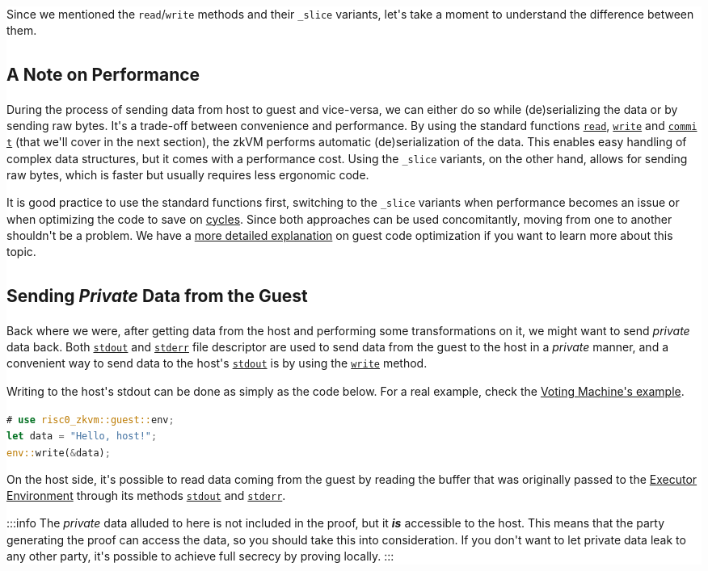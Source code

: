 Since we mentioned the `read`/`write` methods and their `_slice` variants, let's
take a moment to understand the difference between them.

## A Note on Performance

During the process of sending data from host to guest and vice-versa, we can
either do so while (de)serializing the data or by sending raw bytes.
It's a trade-off between convenience and performance.
By using the standard functions [`read`][source-env::read],
[`write`][source-env::write] and [`commit`][source-env::commit] (that we'll
cover in the next section), the zkVM performs automatic (de)serialization of the
data.
This enables easy handling of complex data structures, but it comes with a performance cost.
Using the `_slice` variants, on the other hand, allows for sending raw bytes,
which is faster but usually requires less ergonomic code.

It is good practice to use the standard functions first, switching to the
`_slice` variants when performance becomes an issue or when optimizing the code
to save on [cycles][term-cycles].
Since both approaches can be used concomitantly, moving from one to another
shouldn't be a problem.
We have a [more detailed explanation][docs-guest-code-optimization] on guest code
optimization if you want to learn more about this topic.

## Sending _Private_ Data from the Guest

Back where we were, after getting data from the host and performing some
transformations on it, we might want to send _private_ data back.
Both [`stdout`][stdout] and [`stderr`][stderr] file descriptor are used to send
data from the guest to the host in a _private_ manner, and a convenient way to
send data to the host's [`stdout`][stdout] is by using the
[`write`][source-env::write] method.

Writing to the host's stdout can be done as simply as the code below.
For a real example, check the [Voting Machine's example][example-voting-machine-guest-elf-submit-write].

```rust no_run title="methods/guest/src/main.rs"
# use risc0_zkvm::guest::env;
let data = "Hello, host!";
env::write(&data);
```

On the host side, it's possible to read data coming from the guest by reading
the buffer that was originally passed to the [Executor
Environment][source-executor-env] through its methods
[`stdout`][source-ExecutorEnvBuilder::stdout] and
[`stderr`][source-ExecutorEnvBuilder::stderr].

:::info
The _private_ data alluded to here is not included in the proof, but it _**is**_
accessible to the host.
This means that the party generating the proof can access the data, so you
should take this into consideration.
If you don't want to let private data leak to any other party, it's possible to
achieve full secrecy by proving locally.
:::


[article-composition]: https://www.risczero.com/blog/proof-composition
[docs-guest-code-optimization]: ../optimization.md#when-reading-data-as-raw-bytes-use-envread_slice
[docs-hello-world]: ./hello-world.md
[docs-remote-proving]: ../../generating-proofs/remote-proving.md
[example-chess]: https://github.com/risc0/risc0/tree/release-2.1/examples/chess
[example-chess-core]: https://github.com/risc0/risc0/blob/release-2.1/examples/chess/core/src/lib.rs
[example-chess-guest]: https://github.com/risc0/risc0/blob/release-2.1/examples/chess/methods/guest/src/main.rs
[example-chess-host]: https://github.com/risc0/risc0/blob/release-2.1/examples/chess/src/main.rs
[example-jwt-validator]: https://github.com/risc0/risc0/blob/release-2.1/examples/jwt-validator/README.md
[example-jwt-validator-core]: https://github.com/risc0/risc0/blob/release-2.1/examples/jwt-validator/core/src/lib.rs
[example-jwt-validator-guest]: https://github.com/risc0/risc0/blob/release-2.1/examples/jwt-validator/methods/guest/src/main.rs
[example-jwt-validator-host]: https://github.com/risc0/risc0/blob/release-2.1/examples/jwt-validator/src/lib.rs
[example-voting-machine]: https://github.com/risc0/risc0/tree/release-2.1/examples/voting-machine
[example-voting-machine-core]: https://github.com/risc0/risc0/blob/release-2.1/examples/voting-machine/core/src/lib.rs
[example-voting-machine-guest-elf-init]: https://github.com/risc0/risc0/blob/release-2.1/examples/voting-machine/methods/guest/src/bin/init.rs
[example-voting-machine-guest-elf-init-commit]: https://github.com/risc0/risc0/blob/release-2.1/examples/voting-machine/methods/guest/src/bin/init.rs#L29-L33
[example-voting-machine-guest-elf-init-read]: https://github.com/risc0/risc0/blob/release-2.1/examples/voting-machine/methods/guest/src/bin/init.rs#L28
[example-voting-machine-guest-elf-submit-commit]: https://github.com/risc0/risc0/blob/release-2.1/examples/voting-machine/methods/guest/src/bin/submit.rs#L31-L39
[example-voting-machine-guest-elf-submit-write]: https://github.com/risc0/risc0/blob/release-2.1/examples/voting-machine/methods/guest/src/bin/submit.rs#L30
[example-voting-machine-host]: https://github.com/risc0/risc0/blob/release-2.1/examples/voting-machine/src/lib.rs
[example-voting-machine-host-freeze]: https://github.com/risc0/risc0/blob/release-2.1/examples/voting-machine/src/lib.rs#L99-L112
[example-voting-machine-host-init]: https://github.com/risc0/risc0/blob/release-2.1/examples/voting-machine/src/lib.rs#L77-L83
[example-voting-machine-host-init-write]: https://github.com/risc0/risc0/blob/release-2.1/examples/voting-machine/src/lib.rs#L79
[example-voting-machine-host-submit]: https://github.com/risc0/risc0/blob/release-2.1/examples/voting-machine/src/lib.rs#L85-L97
[example-voting-machine-host-submit-output-buffer]: https://github.com/risc0/risc0/blob/release-2.1/examples/voting-machine/src/lib.rs#L88
[example-voting-machine-host-submit-output-from_slice]: https://github.com/risc0/risc0/blob/release-2.1/examples/voting-machine/src/lib.rs#L95
[example-voting-machine-host-submit-output-stdout]: https://github.com/risc0/risc0/blob/release-2.1/examples/voting-machine/src/lib.rs#L91
[examples page]: ../examples.md
[guest]: https://dev.risczero.com/terminology#guest
[host]: https://dev.risczero.com/terminology#host
[journal]: https://docs.rs/risc0-zkvm/2.1/risc0_zkvm/guest/env/fn.journal.html
[source-env::commit]: https://docs.rs/risc0-zkvm/2.1/risc0_zkvm/guest/env/fn.commit.html
[source-env::commit_slice]: https://docs.rs/risc0-zkvm/2.1/risc0_zkvm/guest/env/fn.commit_slice.html
[source-env::read]: https://docs.rs/risc0-zkvm/2.1/risc0_zkvm/guest/env/fn.read.html
[source-env::read_slice]: https://docs.rs/risc0-zkvm/2.1/risc0_zkvm/guest/env/fn.read_slice.html
[source-env::write]: https://docs.rs/risc0-zkvm/2.1/risc0_zkvm/guest/env/fn.write.html
[source-executor-env]: https://docs.rs/risc0-zkvm/2.1/risc0_zkvm/struct.ExecutorEnv.html
[source-ExecutorEnvBuilder::stderr]: https://docs.rs/risc0-zkvm/2.1/risc0_zkvm/struct.ExecutorEnvBuilder.html#method.stderr
[source-ExecutorEnvBuilder::stdout]: https://docs.rs/risc0-zkvm/2.1/risc0_zkvm/struct.ExecutorEnvBuilder.html#method.stdout
[source-ExecutorEnvBuilder::write]: https://docs.rs/risc0-zkvm/2.1/risc0_zkvm/struct.ExecutorEnvBuilder.html#method.write
[source-ExecutorEnvBuilder::write_slice]: https://docs.rs/risc0-zkvm/2.1/risc0_zkvm/struct.ExecutorEnvBuilder.html#method.write_slice
[source-fileno]: https://docs.rs/risc0-zkvm-platform/2.0/risc0_zkvm_platform/fileno/index.html
[source-from_slice]: https://docs.rs/risc0-zkvm/2.1/risc0_zkvm/serde/fn.from_slice.html
[source-Journal]: https://docs.rs/risc0-zkvm/2.1/risc0_zkvm/struct.Journal.html
[source-Journal::decode]: https://docs.rs/risc0-zkvm/2.1/risc0_zkvm/struct.Journal.html#method.decode
[source-receipt]: https://docs.rs/risc0-zkvm/2.1/risc0_zkvm/struct.Receipt.html
[stderr]: https://docs.rs/risc0-zkvm/2.1/risc0_zkvm/guest/env/fn.stderr.html
[stdin]: https://docs.rs/risc0-zkvm/2.1/risc0_zkvm/guest/env/fn.stdin.html
[stdout]: https://docs.rs/risc0-zkvm/2.1/risc0_zkvm/guest/env/fn.stdout.html
[term-cycles]: https://dev.risczero.com/terminology#clock-cycles
[term-journal]: https://dev.risczero.com/terminology#journal